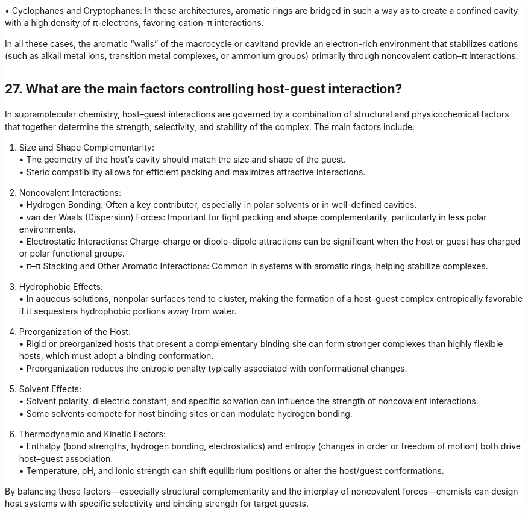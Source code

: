 • Cyclophanes and Cryptophanes: In these architectures, aromatic rings are bridged in such a way as to create a confined cavity with a high density of π-electrons, favoring cation–π interactions.

In all these cases, the aromatic “walls” of the macrocycle or cavitand provide an electron-rich environment that stabilizes cations (such as alkali metal ions, transition metal complexes, or ammonium groups) primarily through noncovalent cation–π interactions.

## 27. What are the main factors controlling host-guest interaction?

In supramolecular chemistry, host–guest interactions are governed by a combination of structural and physicochemical factors that together determine the strength, selectivity, and stability of the complex. The main factors include:

1) Size and Shape Complementarity:  
   • The geometry of the host’s cavity should match the size and shape of the guest.  
   • Steric compatibility allows for efficient packing and maximizes attractive interactions.

2) Noncovalent Interactions:  
   • Hydrogen Bonding: Often a key contributor, especially in polar solvents or in well-defined cavities.  
   • van der Waals (Dispersion) Forces: Important for tight packing and shape complementarity, particularly in less polar environments.  
   • Electrostatic Interactions: Charge–charge or dipole–dipole attractions can be significant when the host or guest has charged or polar functional groups.  
   • π–π Stacking and Other Aromatic Interactions: Common in systems with aromatic rings, helping stabilize complexes.

3) Hydrophobic Effects:  
   • In aqueous solutions, nonpolar surfaces tend to cluster, making the formation of a host–guest complex entropically favorable if it sequesters hydrophobic portions away from water.

4) Preorganization of the Host:  
   • Rigid or preorganized hosts that present a complementary binding site can form stronger complexes than highly flexible hosts, which must adopt a binding conformation.  
   • Preorganization reduces the entropic penalty typically associated with conformational changes.

5) Solvent Effects:  
   • Solvent polarity, dielectric constant, and specific solvation can influence the strength of noncovalent interactions.  
   • Some solvents compete for host binding sites or can modulate hydrogen bonding.

6) Thermodynamic and Kinetic Factors:  
   • Enthalpy (bond strengths, hydrogen bonding, electrostatics) and entropy (changes in order or freedom of motion) both drive host–guest association.  
   • Temperature, pH, and ionic strength can shift equilibrium positions or alter the host/guest conformations.

By balancing these factors—especially structural complementarity and the interplay of noncovalent forces—chemists can design host systems with specific selectivity and binding strength for target guests.

